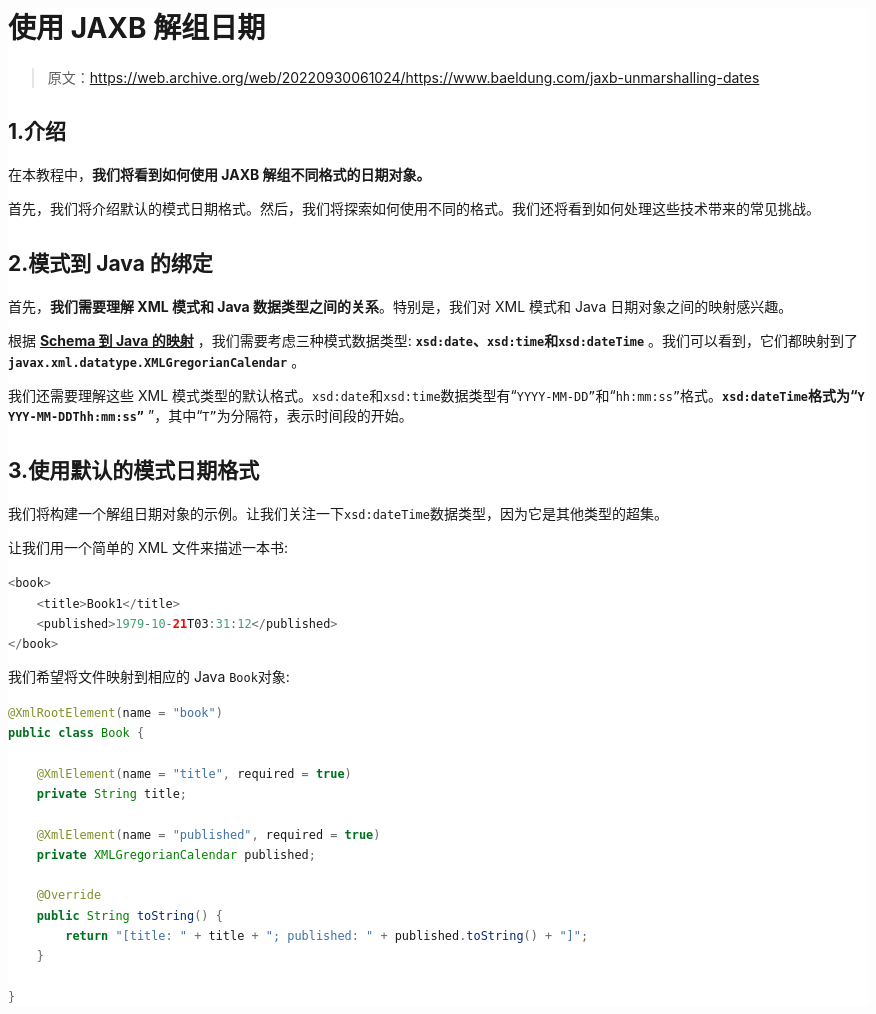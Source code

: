 # 使用 JAXB 解组日期

> 原文：<https://web.archive.org/web/20220930061024/https://www.baeldung.com/jaxb-unmarshalling-dates>

## 1.介绍

在本教程中，**我们将看到如何使用 JAXB 解组不同格式的日期对象。**

首先，我们将介绍默认的模式日期格式。然后，我们将探索如何使用不同的格式。我们还将看到如何处理这些技术带来的常见挑战。

## 2.模式到 Java 的绑定

首先，**我们需要理解 XML 模式和 Java 数据类型之间的关系**。特别是，我们对 XML 模式和 Java 日期对象之间的映射感兴趣。

根据 **[Schema 到 Java 的映射](https://web.archive.org/web/20220626082800/https://docs.oracle.com/javase/tutorial/jaxb/intro/bind.html)** ，我们需要考虑三种模式数据类型: **`xsd:date`、`xsd:time`和`xsd:dateTime`** 。我们可以看到，它们都映射到了 **`javax.xml.datatype.XMLGregorianCalendar`** 。

我们还需要理解这些 XML 模式类型的默认格式。`xsd:date`和`xsd:time`数据类型有“`YYYY-MM-DD”`和“`hh:mm:ss”`格式。**`xsd:dateTime`格式为“`YYYY-MM-DDThh:mm:ss”`** ”，其中“`T”`为分隔符，表示时间段的开始。

## 3.使用默认的模式日期格式

我们将构建一个解组日期对象的示例。让我们关注一下`xsd:dateTime`数据类型，因为它是其他类型的超集。

让我们用一个简单的 XML 文件来描述一本书:

```java
<book>
    <title>Book1</title>
    <published>1979-10-21T03:31:12</published>
</book>
```

我们希望将文件映射到相应的 Java `Book`对象:

```java
@XmlRootElement(name = "book")
public class Book {

    @XmlElement(name = "title", required = true)
    private String title;

    @XmlElement(name = "published", required = true)
    private XMLGregorianCalendar published;

    @Override
    public String toString() {
        return "[title: " + title + "; published: " + published.toString() + "]";
    }

}
```
